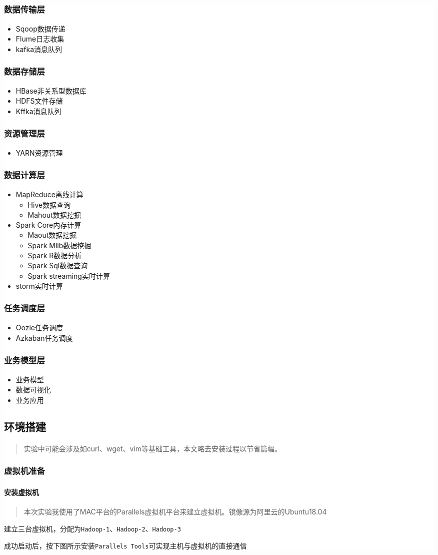 ### 数据传输层

* Sqoop数据传递
* Flume日志收集
* kafka消息队列

### 数据存储层

* HBase非关系型数据库
* HDFS文件存储
* Kffka消息队列

### 资源管理层

* YARN资源管理

### 数据计算层

* MapReduce离线计算
  * Hive数据查询
  * Mahout数据挖掘
* Spark Core内存计算
  * Maout数据挖掘
  * Spark Mlib数据挖掘
  * Spark R数据分析
  * Spark Sql数据查询
  * Spark streaming实时计算
* storm实时计算

### 任务调度层

* Oozie任务调度
* Azkaban任务调度

### 业务模型层

* 业务模型
* 数据可视化
* 业务应用

## 环境搭建

> 实验中可能会涉及如curl、wget、vim等基础工具，本文略去安装过程以节省篇幅。

### 虚拟机准备

#### 安装虚拟机

>  本次实验我使用了MAC平台的Parallels虚拟机平台来建立虚拟机。镜像源为阿里云的Ubuntu18.04

建立三台虚拟机，分配为`Hadoop-1`、`Hadoop-2`、`Hadoop-3`

成功启动后，按下图所示安装`Parallels Tools`可实现主机与虚拟机的直接通信
